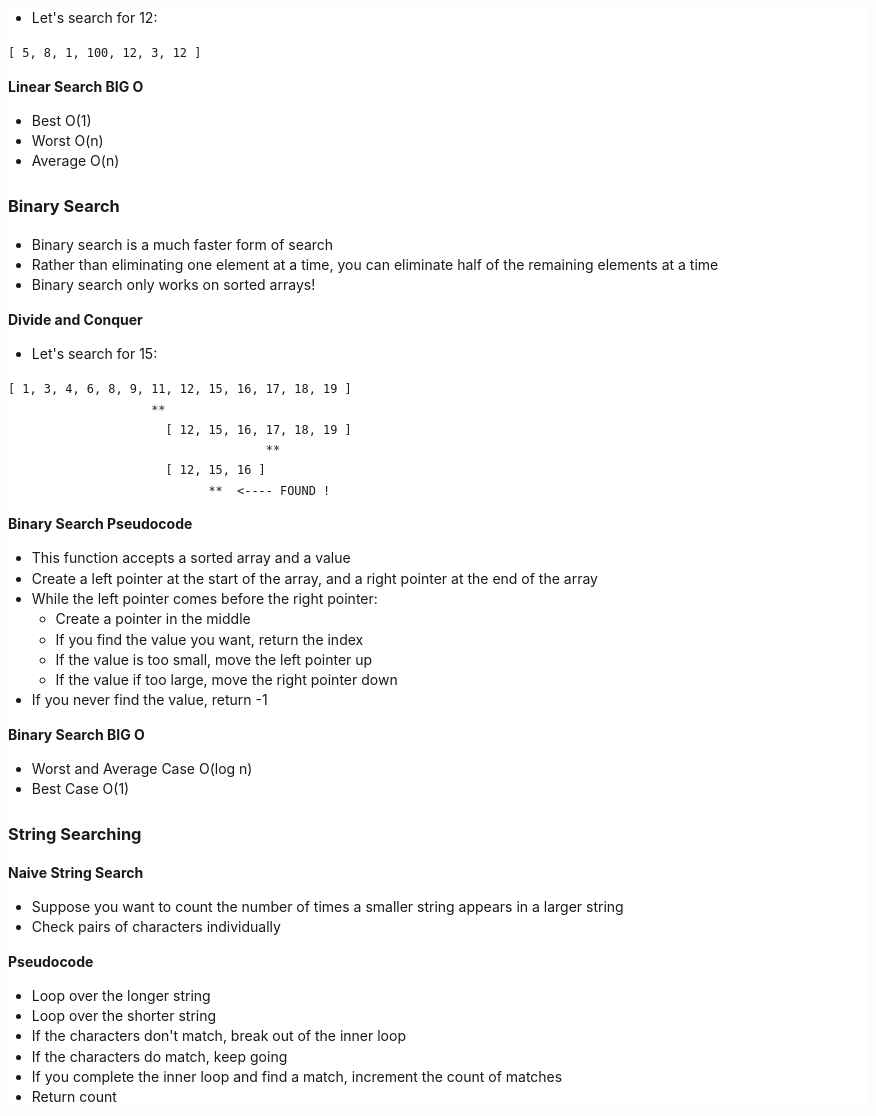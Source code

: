 - Let's search for 12:

```
[ 5, 8, 1, 100, 12, 3, 12 ]
```

**Linear Search BIG O**

- Best O(1)
- Worst O(n)
- Average O(n)

### Binary Search

- Binary search is a much faster form of search
- Rather than eliminating one element at a time, you can eliminate half of the remaining elements at a time
- Binary search only works on sorted arrays!

**Divide and Conquer**

- Let's search for 15:

```
[ 1, 3, 4, 6, 8, 9, 11, 12, 15, 16, 17, 18, 19 ]
                    **
                      [ 12, 15, 16, 17, 18, 19 ]
                                    **
                      [ 12, 15, 16 ]
                            **  <---- FOUND !
```

**Binary Search Pseudocode**

- This function accepts a sorted array and a value
- Create a left pointer at the start of the array, and a right pointer at the end of the array
- While the left pointer comes before the right pointer:
    - Create a pointer in the middle
    - If you find the value you want, return the index
    - If the value is too small, move the left pointer up
    - If the value if too large, move the right pointer down
- If you never find the value, return -1    

**Binary Search BIG O**

- Worst and Average Case O(log n)
- Best Case O(1)

### String Searching

**Naive String Search**

- Suppose you want to count the number of times a smaller string appears in a larger string
- Check pairs of characters individually

**Pseudocode**

- Loop over the longer string
- Loop over the shorter string
- If the characters don't match, break out of the inner loop
- If the characters do match, keep going
- If you complete the inner loop and find a match, increment the count of matches
- Return count
